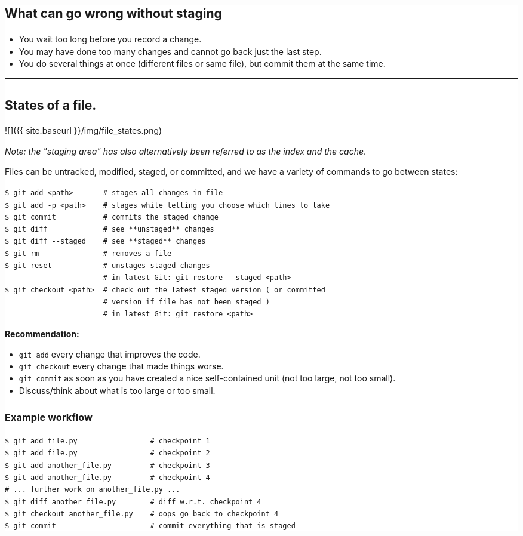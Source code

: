 
## What can go wrong without staging

- You wait too long before you record a change.
- You may have done too many changes and cannot go back just the last step.
- You do several things at once (different files or same file), but commit them at the same time.

---

## States of a file.

![]({{ site.baseurl }}/img/file_states.png)

*Note: the "staging area" has also alternatively been referred to as
the index and the cache*.

Files can be untracked, modified, staged, or committed, and
we have a variety of commands to go between states:

```shell
$ git add <path>       # stages all changes in file
$ git add -p <path>    # stages while letting you choose which lines to take
$ git commit           # commits the staged change
$ git diff             # see **unstaged** changes
$ git diff --staged    # see **staged** changes
$ git rm               # removes a file
$ git reset            # unstages staged changes
                       # in latest Git: git restore --staged <path>
$ git checkout <path>  # check out the latest staged version ( or committed
                       # version if file has not been staged )
                       # in latest Git: git restore <path>
```

**Recommendation:**
- `git add` every change that improves the code.
- `git checkout` every change that made things worse.
- `git commit` as soon as you have created a nice self-contained unit (not too large, not too small).
- Discuss/think about what is too large or too small.


### Example workflow

```shell
$ git add file.py                 # checkpoint 1
$ git add file.py                 # checkpoint 2
$ git add another_file.py         # checkpoint 3
$ git add another_file.py         # checkpoint 4
# ... further work on another_file.py ...
$ git diff another_file.py        # diff w.r.t. checkpoint 4
$ git checkout another_file.py    # oops go back to checkpoint 4
$ git commit                      # commit everything that is staged
```
